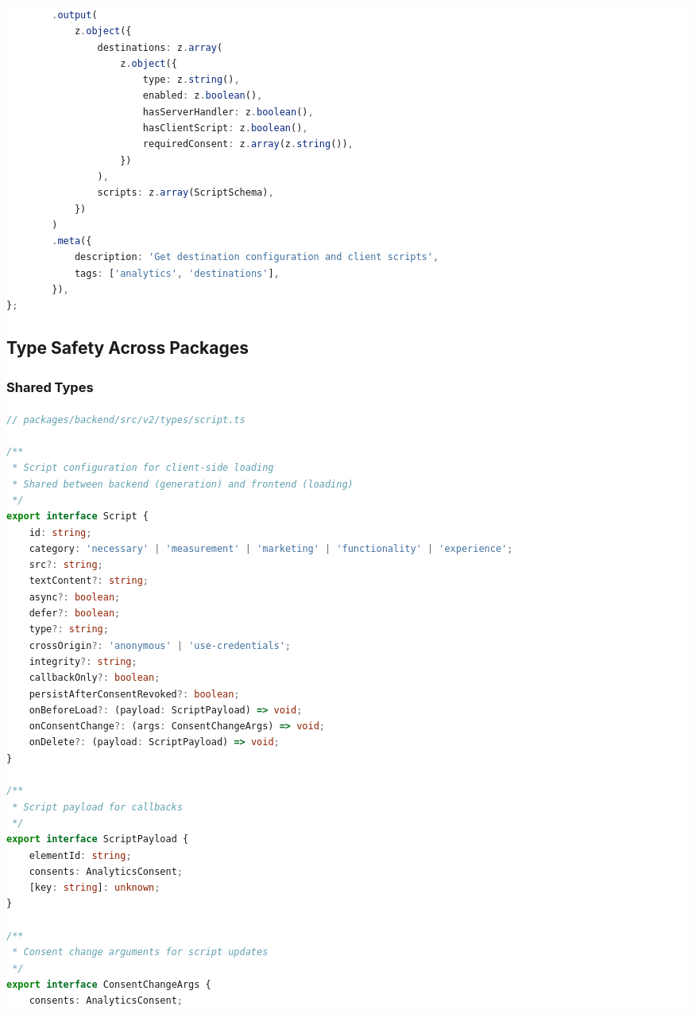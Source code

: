 ```typescript
		.output(
			z.object({
				destinations: z.array(
					z.object({
						type: z.string(),
						enabled: z.boolean(),
						hasServerHandler: z.boolean(),
						hasClientScript: z.boolean(),
						requiredConsent: z.array(z.string()),
					})
				),
				scripts: z.array(ScriptSchema),
			})
		)
		.meta({
			description: 'Get destination configuration and client scripts',
			tags: ['analytics', 'destinations'],
		}),
};
```

## Type Safety Across Packages

### Shared Types

```typescript
// packages/backend/src/v2/types/script.ts

/**
 * Script configuration for client-side loading
 * Shared between backend (generation) and frontend (loading)
 */
export interface Script {
	id: string;
	category: 'necessary' | 'measurement' | 'marketing' | 'functionality' | 'experience';
	src?: string;
	textContent?: string;
	async?: boolean;
	defer?: boolean;
	type?: string;
	crossOrigin?: 'anonymous' | 'use-credentials';
	integrity?: string;
	callbackOnly?: boolean;
	persistAfterConsentRevoked?: boolean;
	onBeforeLoad?: (payload: ScriptPayload) => void;
	onConsentChange?: (args: ConsentChangeArgs) => void;
	onDelete?: (payload: ScriptPayload) => void;
}

/**
 * Script payload for callbacks
 */
export interface ScriptPayload {
	elementId: string;
	consents: AnalyticsConsent;
	[key: string]: unknown;
}

/**
 * Consent change arguments for script updates
 */
export interface ConsentChangeArgs {
	consents: AnalyticsConsent;
```